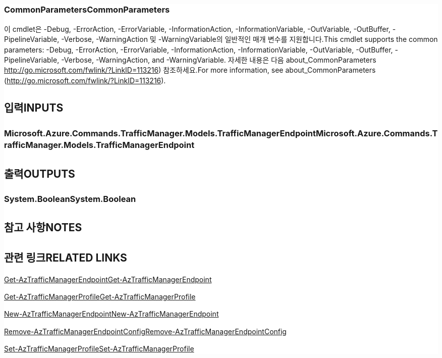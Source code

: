 ### <span data-ttu-id="564c5-143">CommonParameters</span><span class="sxs-lookup"><span data-stu-id="564c5-143">CommonParameters</span></span>
<span data-ttu-id="564c5-144">이 cmdlet은 -Debug, -ErrorAction, -ErrorVariable, -InformationAction, -InformationVariable, -OutVariable, -OutBuffer, -PipelineVariable, -Verbose, -WarningAction 및 -WarningVariable의 일반적인 매개 변수를 지원합니다.</span><span class="sxs-lookup"><span data-stu-id="564c5-144">This cmdlet supports the common parameters: -Debug, -ErrorAction, -ErrorVariable, -InformationAction, -InformationVariable, -OutVariable, -OutBuffer, -PipelineVariable, -Verbose, -WarningAction, and -WarningVariable.</span></span> <span data-ttu-id="564c5-145">자세한 내용은 다음 about_CommonParameters http://go.microsoft.com/fwlink/?LinkID=113216) 참조하세요.</span><span class="sxs-lookup"><span data-stu-id="564c5-145">For more information, see about_CommonParameters (http://go.microsoft.com/fwlink/?LinkID=113216).</span></span>

## <span data-ttu-id="564c5-146">입력</span><span class="sxs-lookup"><span data-stu-id="564c5-146">INPUTS</span></span>

### <span data-ttu-id="564c5-147">Microsoft.Azure.Commands.TrafficManager.Models.TrafficManagerEndpoint</span><span class="sxs-lookup"><span data-stu-id="564c5-147">Microsoft.Azure.Commands.TrafficManager.Models.TrafficManagerEndpoint</span></span>

## <span data-ttu-id="564c5-148">출력</span><span class="sxs-lookup"><span data-stu-id="564c5-148">OUTPUTS</span></span>

### <span data-ttu-id="564c5-149">System.Boolean</span><span class="sxs-lookup"><span data-stu-id="564c5-149">System.Boolean</span></span>

## <span data-ttu-id="564c5-150">참고 사항</span><span class="sxs-lookup"><span data-stu-id="564c5-150">NOTES</span></span>

## <span data-ttu-id="564c5-151">관련 링크</span><span class="sxs-lookup"><span data-stu-id="564c5-151">RELATED LINKS</span></span>

[<span data-ttu-id="564c5-152">Get-AzTrafficManagerEndpoint</span><span class="sxs-lookup"><span data-stu-id="564c5-152">Get-AzTrafficManagerEndpoint</span></span>](./Get-AzTrafficManagerEndpoint.md)

[<span data-ttu-id="564c5-153">Get-AzTrafficManagerProfile</span><span class="sxs-lookup"><span data-stu-id="564c5-153">Get-AzTrafficManagerProfile</span></span>](./Get-AzTrafficManagerProfile.md)

[<span data-ttu-id="564c5-154">New-AzTrafficManagerEndpoint</span><span class="sxs-lookup"><span data-stu-id="564c5-154">New-AzTrafficManagerEndpoint</span></span>](./New-AzTrafficManagerEndpoint.md)

[<span data-ttu-id="564c5-155">Remove-AzTrafficManagerEndpointConfig</span><span class="sxs-lookup"><span data-stu-id="564c5-155">Remove-AzTrafficManagerEndpointConfig</span></span>](./Remove-AzTrafficManagerEndpointConfig.md)

[<span data-ttu-id="564c5-156">Set-AzTrafficManagerProfile</span><span class="sxs-lookup"><span data-stu-id="564c5-156">Set-AzTrafficManagerProfile</span></span>](./Set-AzTrafficManagerProfile.md)


